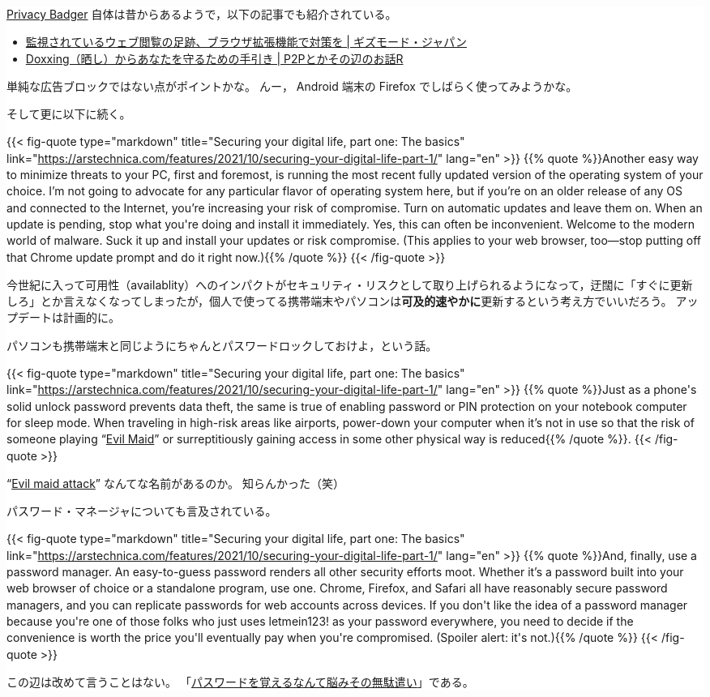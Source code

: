 [Privacy Badger](https://privacybadger.org/) 自体は昔からあるようで，以下の記事でも紹介されている。

- [監視されているウェブ閲覧の足跡、ブラウザ拡張機能で対策を | ギズモード・ジャパン](https://www.gizmodo.jp/2020/09/untracking-browser-extensions.html)
- [Doxxing（晒し）からあなたを守るための手引き | P2Pとかその辺のお話R](https://p2ptk.org/privacy/3425)

単純な広告ブロックではない点がポイントかな。
んー， Android 端末の Firefox でしばらく使ってみようかな。

そして更に以下に続く。

{{< fig-quote type="markdown" title="Securing your digital life, part one: The basics" link="https://arstechnica.com/features/2021/10/securing-your-digital-life-part-1/" lang="en" >}}
{{% quote %}}Another easy way to minimize threats to your PC, first and foremost, is running the most recent fully updated version of the operating system of your choice. I’m not going to advocate for any particular flavor of operating system here, but if you’re on an older release of any OS and connected to the Internet, you’re increasing your risk of compromise. Turn on automatic updates and leave them on. When an update is pending, stop what you're doing and install it immediately. Yes, this can often be inconvenient. Welcome to the modern world of malware. Suck it up and install your updates or risk compromise. (This applies to your web browser, too—stop putting off that Chrome update prompt and do it right now.){{% /quote %}}
{{< /fig-quote >}}

今世紀に入って可用性（availablity）へのインパクトがセキュリティ・リスクとして取り上げられるようになって，迂闊に「すぐに更新しろ」とか言えなくなってしまったが，個人で使ってる携帯端末やパソコンは**可及的速やかに**更新するという考え方でいいだろう。
アップデートは計画的に。

パソコンも携帯端末と同じようにちゃんとパスワードロックしておけよ，という話。

{{< fig-quote type="markdown" title="Securing your digital life, part one: The basics" link="https://arstechnica.com/features/2021/10/securing-your-digital-life-part-1/" lang="en" >}}
{{% quote %}}Just as a phone's solid unlock password prevents data theft, the same is true of enabling password or PIN protection on your notebook computer for sleep mode. When traveling in high-risk areas like airports, power-down your computer when it’s not in use so that the risk of someone playing “[Evil Maid](https://en.wikipedia.org/wiki/Evil_maid_attack)” or surreptitiously gaining access in some other physical way is reduced{{% /quote %}}.
{{< /fig-quote >}}

“[Evil maid attack](https://en.wikipedia.org/wiki/Evil_maid_attack)” なんてな名前があるのか。
知らんかった（笑）

パスワード・マネージャについても言及されている。

{{< fig-quote type="markdown" title="Securing your digital life, part one: The basics" link="https://arstechnica.com/features/2021/10/securing-your-digital-life-part-1/" lang="en" >}}
{{% quote %}}And, finally, use a password manager. An easy-to-guess password renders all other security efforts moot. Whether it’s a password built into your web browser of choice or a standalone program, use one. Chrome, Firefox, and Safari all have reasonably secure password managers, and you can replicate passwords for web accounts across devices. If you don't like the idea of a password manager because you're one of those folks who just uses letmein123! as your password everywhere, you need to decide if the convenience is worth the price you'll eventually pay when you're compromised. (Spoiler alert: it's not.){{% /quote %}}
{{< /fig-quote >}}

この辺は改めて言うことはない。
「[パスワードを覚えるなんて脳みその無駄遣い](https://baldanders.info/blog/000739/ "「パスワードを覚える」なんて脳みその無駄遣い — Baldanders.info")」である。
